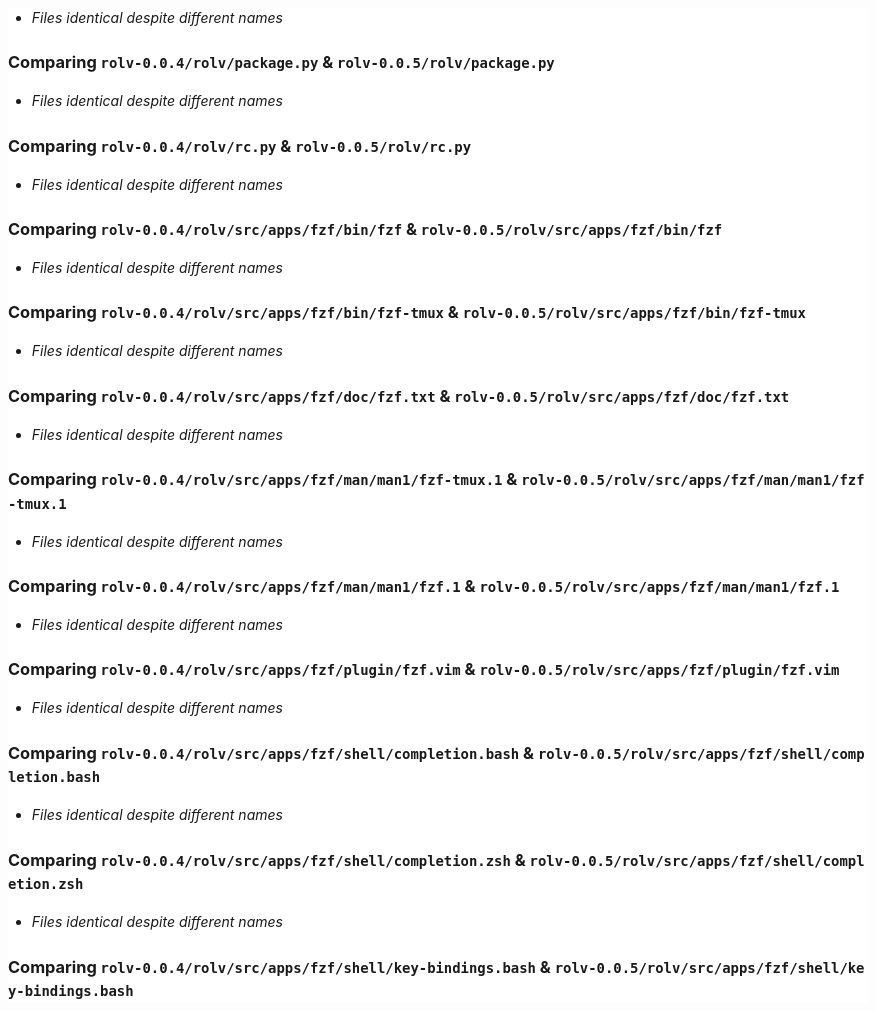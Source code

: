  * *Files identical despite different names*

### Comparing `rolv-0.0.4/rolv/package.py` & `rolv-0.0.5/rolv/package.py`

 * *Files identical despite different names*

### Comparing `rolv-0.0.4/rolv/rc.py` & `rolv-0.0.5/rolv/rc.py`

 * *Files identical despite different names*

### Comparing `rolv-0.0.4/rolv/src/apps/fzf/bin/fzf` & `rolv-0.0.5/rolv/src/apps/fzf/bin/fzf`

 * *Files identical despite different names*

### Comparing `rolv-0.0.4/rolv/src/apps/fzf/bin/fzf-tmux` & `rolv-0.0.5/rolv/src/apps/fzf/bin/fzf-tmux`

 * *Files identical despite different names*

### Comparing `rolv-0.0.4/rolv/src/apps/fzf/doc/fzf.txt` & `rolv-0.0.5/rolv/src/apps/fzf/doc/fzf.txt`

 * *Files identical despite different names*

### Comparing `rolv-0.0.4/rolv/src/apps/fzf/man/man1/fzf-tmux.1` & `rolv-0.0.5/rolv/src/apps/fzf/man/man1/fzf-tmux.1`

 * *Files identical despite different names*

### Comparing `rolv-0.0.4/rolv/src/apps/fzf/man/man1/fzf.1` & `rolv-0.0.5/rolv/src/apps/fzf/man/man1/fzf.1`

 * *Files identical despite different names*

### Comparing `rolv-0.0.4/rolv/src/apps/fzf/plugin/fzf.vim` & `rolv-0.0.5/rolv/src/apps/fzf/plugin/fzf.vim`

 * *Files identical despite different names*

### Comparing `rolv-0.0.4/rolv/src/apps/fzf/shell/completion.bash` & `rolv-0.0.5/rolv/src/apps/fzf/shell/completion.bash`

 * *Files identical despite different names*

### Comparing `rolv-0.0.4/rolv/src/apps/fzf/shell/completion.zsh` & `rolv-0.0.5/rolv/src/apps/fzf/shell/completion.zsh`

 * *Files identical despite different names*

### Comparing `rolv-0.0.4/rolv/src/apps/fzf/shell/key-bindings.bash` & `rolv-0.0.5/rolv/src/apps/fzf/shell/key-bindings.bash`
